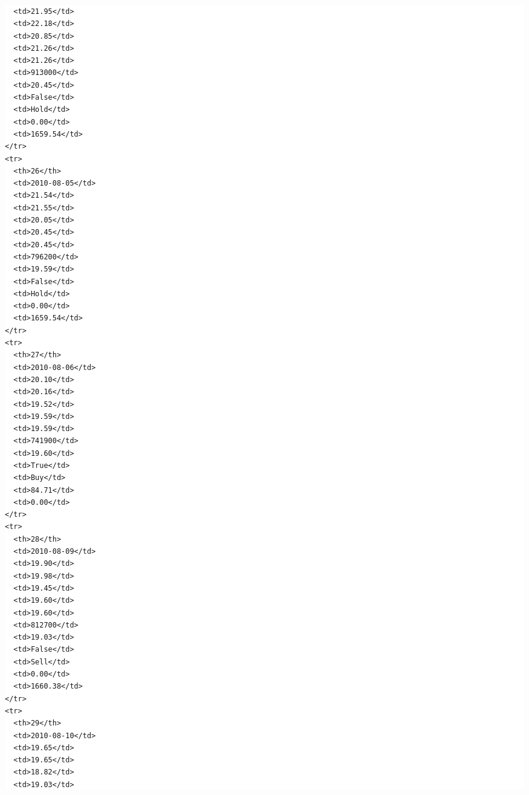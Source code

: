       <td>21.95</td>
      <td>22.18</td>
      <td>20.85</td>
      <td>21.26</td>
      <td>21.26</td>
      <td>913000</td>
      <td>20.45</td>
      <td>False</td>
      <td>Hold</td>
      <td>0.00</td>
      <td>1659.54</td>
    </tr>
    <tr>
      <th>26</th>
      <td>2010-08-05</td>
      <td>21.54</td>
      <td>21.55</td>
      <td>20.05</td>
      <td>20.45</td>
      <td>20.45</td>
      <td>796200</td>
      <td>19.59</td>
      <td>False</td>
      <td>Hold</td>
      <td>0.00</td>
      <td>1659.54</td>
    </tr>
    <tr>
      <th>27</th>
      <td>2010-08-06</td>
      <td>20.10</td>
      <td>20.16</td>
      <td>19.52</td>
      <td>19.59</td>
      <td>19.59</td>
      <td>741900</td>
      <td>19.60</td>
      <td>True</td>
      <td>Buy</td>
      <td>84.71</td>
      <td>0.00</td>
    </tr>
    <tr>
      <th>28</th>
      <td>2010-08-09</td>
      <td>19.90</td>
      <td>19.98</td>
      <td>19.45</td>
      <td>19.60</td>
      <td>19.60</td>
      <td>812700</td>
      <td>19.03</td>
      <td>False</td>
      <td>Sell</td>
      <td>0.00</td>
      <td>1660.38</td>
    </tr>
    <tr>
      <th>29</th>
      <td>2010-08-10</td>
      <td>19.65</td>
      <td>19.65</td>
      <td>18.82</td>
      <td>19.03</td>
